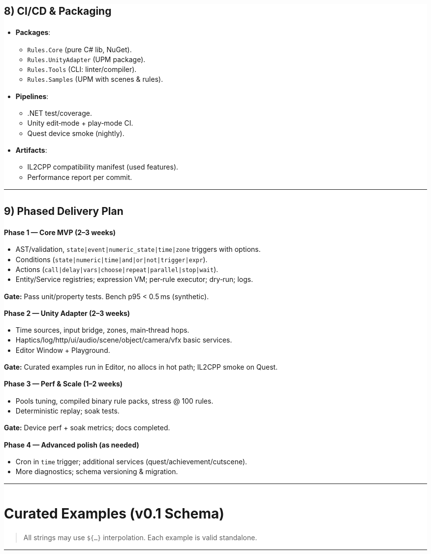 ## 8) CI/CD & Packaging

* **Packages**:

  * `Rules.Core` (pure C# lib, NuGet).
  * `Rules.UnityAdapter` (UPM package).
  * `Rules.Tools` (CLI: linter/compiler).
  * `Rules.Samples` (UPM with scenes & rules).
* **Pipelines**:

  * .NET test/coverage.
  * Unity edit‑mode + play‑mode CI.
  * Quest device smoke (nightly).
* **Artifacts**:

  * IL2CPP compatibility manifest (used features).
  * Performance report per commit.

---

## 9) Phased Delivery Plan

**Phase 1 — Core MVP (2–3 weeks)**

* AST/validation, `state|event|numeric_state|time|zone` triggers with options.
* Conditions (`state|numeric|time|and|or|not|trigger|expr`).
* Actions (`call|delay|vars|choose|repeat|parallel|stop|wait`).
* Entity/Service registries; expression VM; per‑rule executor; dry‑run; logs.

**Gate:** Pass unit/property tests. Bench p95 < 0.5 ms (synthetic).

**Phase 2 — Unity Adapter (2–3 weeks)**

* Time sources, input bridge, zones, main‑thread hops.
* Haptics/log/http/ui/audio/scene/object/camera/vfx basic services.
* Editor Window + Playground.

**Gate:** Curated examples run in Editor, no allocs in hot path; IL2CPP smoke on Quest.

**Phase 3 — Perf & Scale (1–2 weeks)**

* Pools tuning, compiled binary rule packs, stress @ 100 rules.
* Deterministic replay; soak tests.

**Gate:** Device perf + soak metrics; docs completed.

**Phase 4 — Advanced polish (as needed)**

* Cron in `time` trigger; additional services (quest/achievement/cutscene).
* More diagnostics; schema versioning & migration.

---

# Curated Examples (v0.1 Schema)

> All strings may use `${…}` interpolation. Each example is valid standalone.

---